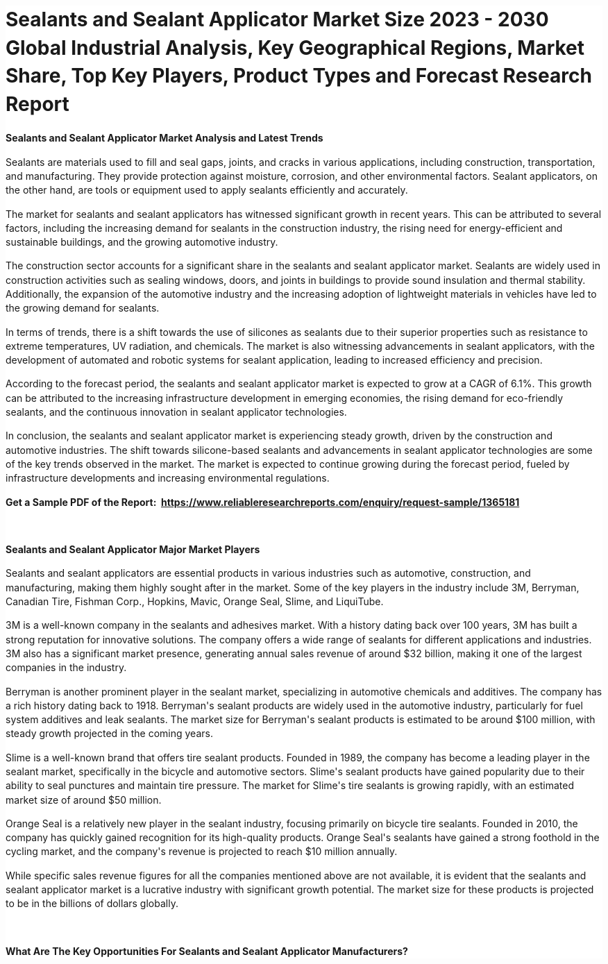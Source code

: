 <p><h1>Sealants and Sealant Applicator Market Size 2023 - 2030 Global Industrial Analysis, Key Geographical Regions, Market Share, Top Key Players, Product Types and Forecast Research Report</h1></p><p><strong>Sealants and Sealant Applicator Market Analysis and Latest Trends</strong></p>
<p><p>Sealants are materials used to fill and seal gaps, joints, and cracks in various applications, including construction, transportation, and manufacturing. They provide protection against moisture, corrosion, and other environmental factors. Sealant applicators, on the other hand, are tools or equipment used to apply sealants efficiently and accurately.</p><p>The market for sealants and sealant applicators has witnessed significant growth in recent years. This can be attributed to several factors, including the increasing demand for sealants in the construction industry, the rising need for energy-efficient and sustainable buildings, and the growing automotive industry.</p><p>The construction sector accounts for a significant share in the sealants and sealant applicator market. Sealants are widely used in construction activities such as sealing windows, doors, and joints in buildings to provide sound insulation and thermal stability. Additionally, the expansion of the automotive industry and the increasing adoption of lightweight materials in vehicles have led to the growing demand for sealants.</p><p>In terms of trends, there is a shift towards the use of silicones as sealants due to their superior properties such as resistance to extreme temperatures, UV radiation, and chemicals. The market is also witnessing advancements in sealant applicators, with the development of automated and robotic systems for sealant application, leading to increased efficiency and precision.</p><p>According to the forecast period, the sealants and sealant applicator market is expected to grow at a CAGR of 6.1%. This growth can be attributed to the increasing infrastructure development in emerging economies, the rising demand for eco-friendly sealants, and the continuous innovation in sealant applicator technologies.</p><p>In conclusion, the sealants and sealant applicator market is experiencing steady growth, driven by the construction and automotive industries. The shift towards silicone-based sealants and advancements in sealant applicator technologies are some of the key trends observed in the market. The market is expected to continue growing during the forecast period, fueled by infrastructure developments and increasing environmental regulations.</p></p>
<p><strong>Get a Sample PDF of the Report:&nbsp; <a href="https://www.reliableresearchreports.com/enquiry/request-sample/1365181">https://www.reliableresearchreports.com/enquiry/request-sample/1365181</a></strong></p>
<p>&nbsp;</p>
<p><strong>Sealants and Sealant Applicator Major Market Players</strong></p>
<p><p>Sealants and sealant applicators are essential products in various industries such as automotive, construction, and manufacturing, making them highly sought after in the market. Some of the key players in the industry include 3M, Berryman, Canadian Tire, Fishman Corp., Hopkins, Mavic, Orange Seal, Slime, and LiquiTube.</p><p>3M is a well-known company in the sealants and adhesives market. With a history dating back over 100 years, 3M has built a strong reputation for innovative solutions. The company offers a wide range of sealants for different applications and industries. 3M also has a significant market presence, generating annual sales revenue of around $32 billion, making it one of the largest companies in the industry.</p><p>Berryman is another prominent player in the sealant market, specializing in automotive chemicals and additives. The company has a rich history dating back to 1918. Berryman's sealant products are widely used in the automotive industry, particularly for fuel system additives and leak sealants. The market size for Berryman's sealant products is estimated to be around $100 million, with steady growth projected in the coming years.</p><p>Slime is a well-known brand that offers tire sealant products. Founded in 1989, the company has become a leading player in the sealant market, specifically in the bicycle and automotive sectors. Slime's sealant products have gained popularity due to their ability to seal punctures and maintain tire pressure. The market for Slime's tire sealants is growing rapidly, with an estimated market size of around $50 million.</p><p>Orange Seal is a relatively new player in the sealant industry, focusing primarily on bicycle tire sealants. Founded in 2010, the company has quickly gained recognition for its high-quality products. Orange Seal's sealants have gained a strong foothold in the cycling market, and the company's revenue is projected to reach $10 million annually.</p><p>While specific sales revenue figures for all the companies mentioned above are not available, it is evident that the sealants and sealant applicator market is a lucrative industry with significant growth potential. The market size for these products is projected to be in the billions of dollars globally.</p></p>
<p>&nbsp;</p>
<p><strong>What Are The Key Opportunities For Sealants and Sealant Applicator Manufacturers?</strong></p>